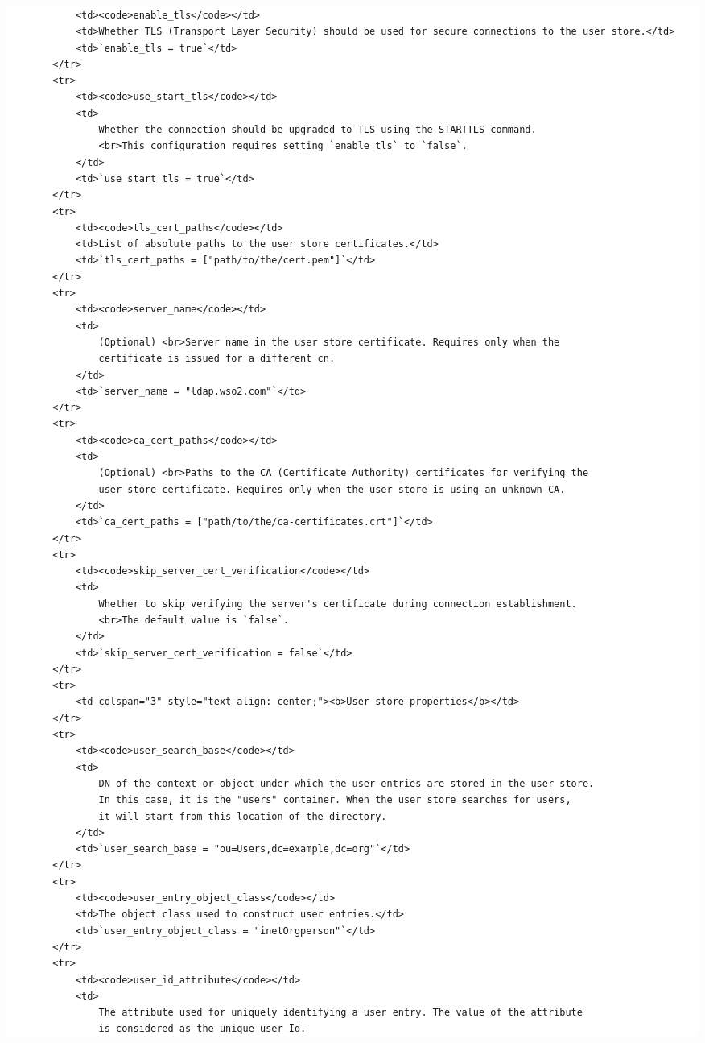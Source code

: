                 <td><code>enable_tls</code></td>
                <td>Whether TLS (Transport Layer Security) should be used for secure connections to the user store.</td>
                <td>`enable_tls = true`</td>
            </tr>
            <tr>
                <td><code>use_start_tls</code></td>
                <td>
                    Whether the connection should be upgraded to TLS using the STARTTLS command. 
                    <br>This configuration requires setting `enable_tls` to `false`.
                </td>
                <td>`use_start_tls = true`</td>
            </tr>
            <tr>
                <td><code>tls_cert_paths</code></td>
                <td>List of absolute paths to the user store certificates.</td>
                <td>`tls_cert_paths = ["path/to/the/cert.pem"]`</td>
            </tr>
            <tr>
                <td><code>server_name</code></td>
                <td>
                    (Optional) <br>Server name in the user store certificate. Requires only when the 
                    certificate is issued for a different cn.
                </td>
                <td>`server_name = "ldap.wso2.com"`</td>
            </tr>
            <tr>
                <td><code>ca_cert_paths</code></td>
                <td>
                    (Optional) <br>Paths to the CA (Certificate Authority) certificates for verifying the 
                    user store certificate. Requires only when the user store is using an unknown CA.
                </td>
                <td>`ca_cert_paths = ["path/to/the/ca-certificates.crt"]`</td>
            </tr>
            <tr>
                <td><code>skip_server_cert_verification</code></td>
                <td>
                    Whether to skip verifying the server's certificate during connection establishment. 
                    <br>The default value is `false`.
                </td>
                <td>`skip_server_cert_verification = false`</td>
            </tr>
            <tr>
                <td colspan="3" style="text-align: center;"><b>User store properties</b></td>
            </tr>
            <tr>
                <td><code>user_search_base</code></td>
                <td>
                    DN of the context or object under which the user entries are stored in the user store. 
                    In this case, it is the "users" container. When the user store searches for users, 
                    it will start from this location of the directory.
                </td>
                <td>`user_search_base = "ou=Users,dc=example,dc=org"`</td>
            </tr>
            <tr>
                <td><code>user_entry_object_class</code></td>
                <td>The object class used to construct user entries.</td>
                <td>`user_entry_object_class = "inetOrgperson"`</td>
            </tr>
            <tr>
                <td><code>user_id_attribute</code></td>
                <td>
                    The attribute used for uniquely identifying a user entry. The value of the attribute 
                    is considered as the unique user Id.